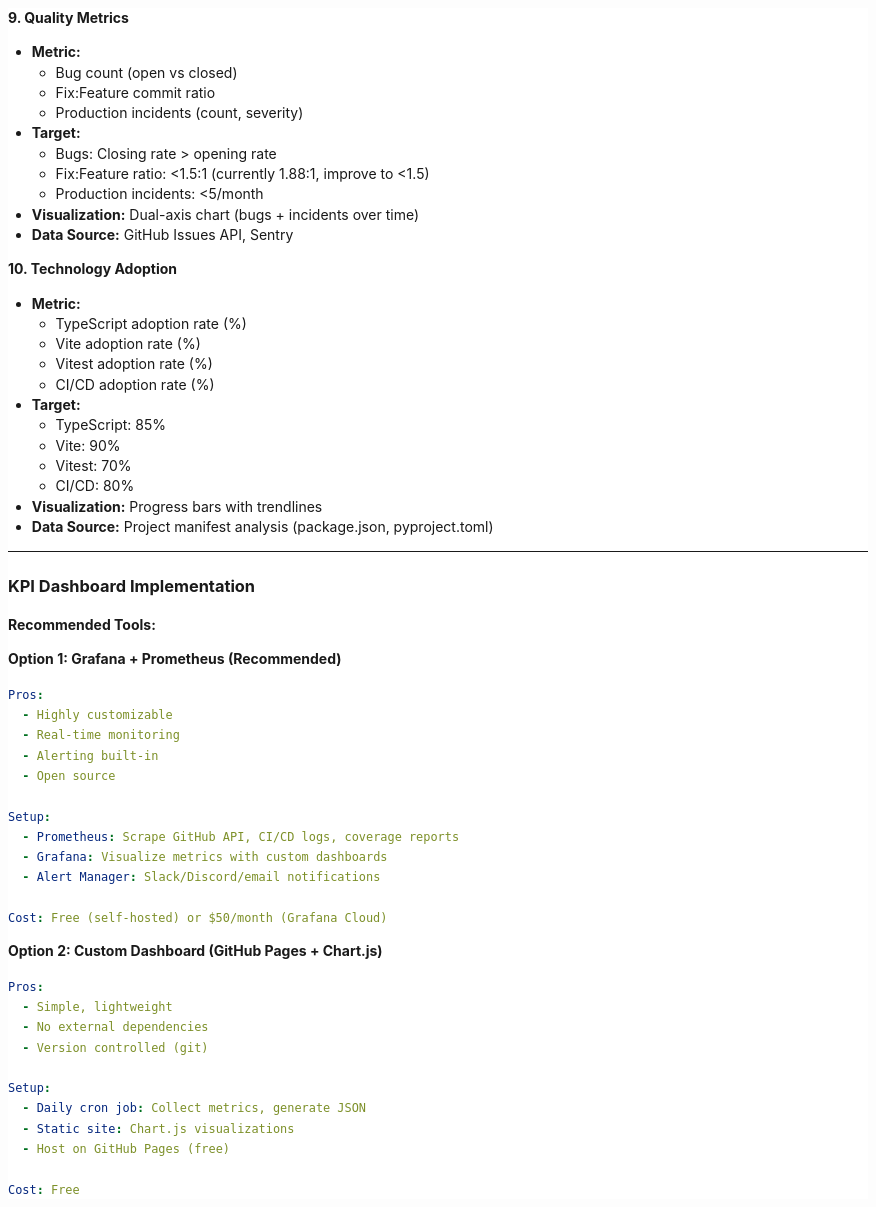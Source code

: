 **9. Quality Metrics**
- **Metric:**
  - Bug count (open vs closed)
  - Fix:Feature commit ratio
  - Production incidents (count, severity)
- **Target:**
  - Bugs: Closing rate > opening rate
  - Fix:Feature ratio: <1.5:1 (currently 1.88:1, improve to <1.5)
  - Production incidents: <5/month
- **Visualization:** Dual-axis chart (bugs + incidents over time)
- **Data Source:** GitHub Issues API, Sentry

**10. Technology Adoption**
- **Metric:**
  - TypeScript adoption rate (%)
  - Vite adoption rate (%)
  - Vitest adoption rate (%)
  - CI/CD adoption rate (%)
- **Target:**
  - TypeScript: 85%
  - Vite: 90%
  - Vitest: 70%
  - CI/CD: 80%
- **Visualization:** Progress bars with trendlines
- **Data Source:** Project manifest analysis (package.json, pyproject.toml)

---

### KPI Dashboard Implementation

**Recommended Tools:**

**Option 1: Grafana + Prometheus (Recommended)**
```yaml
Pros:
  - Highly customizable
  - Real-time monitoring
  - Alerting built-in
  - Open source

Setup:
  - Prometheus: Scrape GitHub API, CI/CD logs, coverage reports
  - Grafana: Visualize metrics with custom dashboards
  - Alert Manager: Slack/Discord/email notifications

Cost: Free (self-hosted) or $50/month (Grafana Cloud)
```

**Option 2: Custom Dashboard (GitHub Pages + Chart.js)**
```yaml
Pros:
  - Simple, lightweight
  - No external dependencies
  - Version controlled (git)

Setup:
  - Daily cron job: Collect metrics, generate JSON
  - Static site: Chart.js visualizations
  - Host on GitHub Pages (free)

Cost: Free
```
